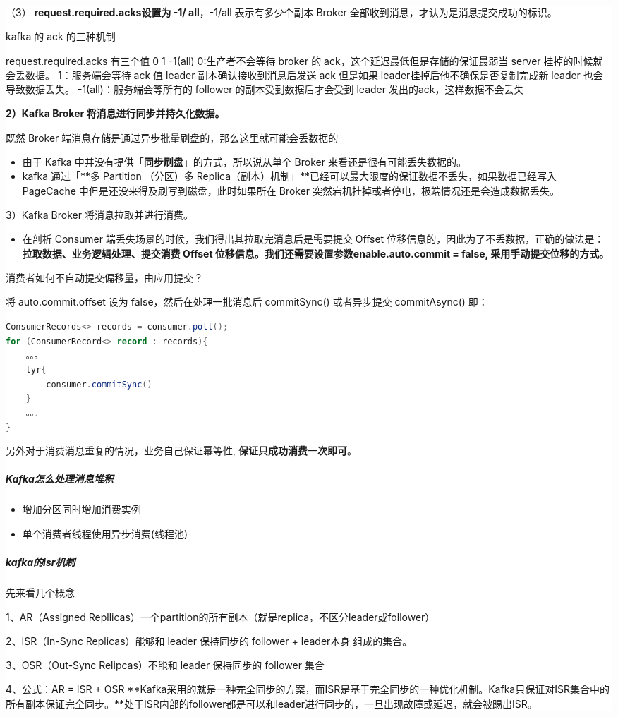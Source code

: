  （3） **request.required.acks设置为 -1/ all**，-1/all 表示有多少个副本 Broker 全部收到消息，才认为是消息提交成功的标识。

kafka 的 ack 的三种机制

request.required.acks 有三个值 0 1 -1(all)
0:生产者不会等待 broker 的 ack，这个延迟最低但是存储的保证最弱当 server 挂掉的时候就会丢数据。
1：服务端会等待 ack 值 leader 副本确认接收到消息后发送 ack 但是如果 leader挂掉后他不确保是否复制完成新 leader 也会导致数据丢失。
-1(all)：服务端会等所有的 follower 的副本受到数据后才会受到 leader 发出的ack，这样数据不会丢失

**2）Kafka Broker 将消息进行同步并持久化数据。**

既然 Broker 端消息存储是通过异步批量刷盘的，那么这里就可能会丢数据的

- 由于 Kafka 中并没有提供「**同步刷盘**」的方式，所以说从单个 Broker 来看还是很有可能丢失数据的。
- kafka 通过「**多 Partition （分区）多 Replica（副本）机制」**已经可以最大限度的保证数据不丢失，如果数据已经写入 PageCache 中但是还没来得及刷写到磁盘，此时如果所在 Broker 突然宕机挂掉或者停电，极端情况还是会造成数据丢失。

3）Kafka Broker 将消息拉取并进行消费。

- 在剖析 Consumer 端丢失场景的时候，我们得出其拉取完消息后是需要提交 Offset 位移信息的，因此为了不丢数据，正确的做法是：**拉取数据、**业务逻辑处理、提交消费 Offset 位移信息。我们还需要设置参数**enable.auto.commit = false, 采用手动提交位移的方式。**

消费者如何不自动提交偏移量，由应用提交？

将 auto.commit.offset 设为 false，然后在处理一批消息后 commitSync() 或者异步提交 commitAsync()
即：

```java
ConsumerRecords<> records = consumer.poll();
for (ConsumerRecord<> record : records){
    。。。
    tyr{
        consumer.commitSync()
    }
    。。。
}
```

另外对于消费消息重复的情况，业务自己保证幂等性, **保证只成功消费一次即可**。

##### Kafka怎么处理消息堆积

+ 增加分区同时增加消费实例

+ 单个消费者线程使用异步消费(线程池)

##### kafka的isr机制

先来看几个概念

1、AR（Assigned Repllicas）一个partition的所有副本（就是replica，不区分leader或follower）

2、ISR（In-Sync Replicas）能够和 leader 保持同步的 follower + leader本身 组成的集合。

3、OSR（Out-Sync Relipcas）不能和 leader 保持同步的 follower 集合

4、公式：AR = ISR + OSR
**Kafka采用的就是一种完全同步的方案，而ISR是基于完全同步的一种优化机制。Kafka只保证对ISR集合中的所有副本保证完全同步。**处于ISR内部的follower都是可以和leader进行同步的，一旦出现故障或延迟，就会被踢出ISR。
